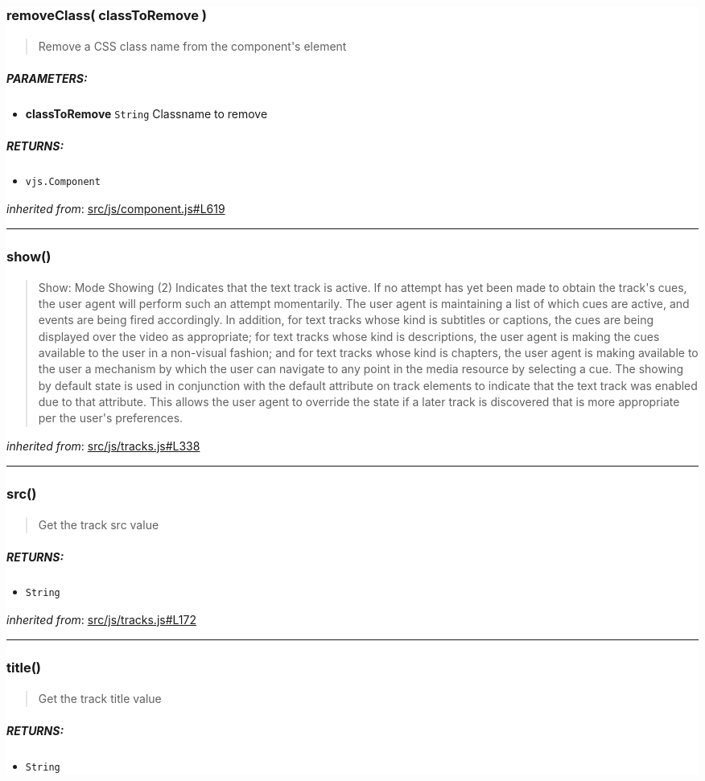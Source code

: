 
### removeClass( classToRemove )
> Remove a CSS class name from the component's element

##### PARAMETERS: 
* __classToRemove__ `String` Classname to remove

##### RETURNS: 
* `vjs.Component` 

_inherited from_: [src/js/component.js#L619](https://github.com/videojs/video.js/blob/master/src/js/component.js#L619)

---

### show()
> Show: Mode Showing (2)
> Indicates that the text track is active. If no attempt has yet been made to obtain the track's cues, the user agent will perform such an attempt momentarily.
> The user agent is maintaining a list of which cues are active, and events are being fired accordingly.
> In addition, for text tracks whose kind is subtitles or captions, the cues are being displayed over the video as appropriate;
> for text tracks whose kind is descriptions, the user agent is making the cues available to the user in a non-visual fashion;
> and for text tracks whose kind is chapters, the user agent is making available to the user a mechanism by which the user can navigate to any point in the media resource by selecting a cue.
> The showing by default state is used in conjunction with the default attribute on track elements to indicate that the text track was enabled due to that attribute.
> This allows the user agent to override the state if a later track is discovered that is more appropriate per the user's preferences.

_inherited from_: [src/js/tracks.js#L338](https://github.com/videojs/video.js/blob/master/src/js/tracks.js#L338)

---

### src()
> Get the track src value

##### RETURNS: 
* `String` 

_inherited from_: [src/js/tracks.js#L172](https://github.com/videojs/video.js/blob/master/src/js/tracks.js#L172)

---

### title()
> Get the track title value

##### RETURNS: 
* `String` 
